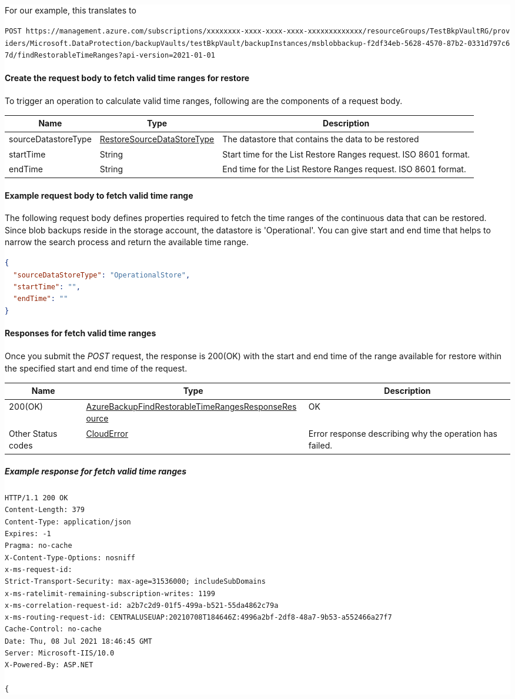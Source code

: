 For our example, this translates to

```http
POST https://management.azure.com/subscriptions/xxxxxxxx-xxxx-xxxx-xxxx-xxxxxxxxxxxxx/resourceGroups/TestBkpVaultRG/providers/Microsoft.DataProtection/backupVaults/testBkpVault/backupInstances/msblobbackup-f2df34eb-5628-4570-87b2-0331d797c67d/findRestorableTimeRanges?api-version=2021-01-01
```

#### Create the request body to fetch valid time ranges for restore

To trigger an operation to calculate valid time ranges, following are the components of a request body.

|**Name**  |**Type**  |**Description**  |
|---------|---------|---------|
|sourceDatastoreType     |   [RestoreSourceDataStoreType](/rest/api/dataprotection/restorable-time-ranges/find#restoresourcedatastoretype)      |    The datastore that contains the data to be restored     |
|startTime     |    String     |  Start time for the List Restore Ranges request. ISO 8601 format.       |
|endTime     |    String     |    End time for the List Restore Ranges request. ISO 8601 format.     |

#### Example request body to fetch valid time range

The following request body defines properties required to fetch the time ranges of the continuous data that can be restored. Since blob backups reside in the storage account, the datastore is 'Operational'. You can give start and end time that helps to narrow the search process and return the available time range.

```json
{
  "sourceDataStoreType": "OperationalStore",
  "startTime": "",
  "endTime": ""
}
```

#### Responses for fetch valid time ranges

Once you submit the *POST* request, the response is 200(OK) with the start and end time of the range available for restore within the specified start and end time of the request.

|**Name**  |**Type**  |**Description**  |
|---------|---------|---------|
|200(OK)     |   [AzureBackupFindRestorableTimeRangesResponseResource](/rest/api/dataprotection/restorable-time-ranges/find#azurebackupfindrestorabletimerangesresponseresource)      |    OK     |
|Other Status codes     |    [CloudError](/rest/api/dataprotection/restorable-time-ranges/find#clouderror)     |  Error response describing why the operation has failed.       |

##### Example response for fetch valid time ranges

```http
HTTP/1.1 200 OK
Content-Length: 379
Content-Type: application/json
Expires: -1
Pragma: no-cache
X-Content-Type-Options: nosniff
x-ms-request-id:
Strict-Transport-Security: max-age=31536000; includeSubDomains
x-ms-ratelimit-remaining-subscription-writes: 1199
x-ms-correlation-request-id: a2b7c2d9-01f5-499a-b521-55da4862c79a
x-ms-routing-request-id: CENTRALUSEUAP:20210708T184646Z:4996a2bf-2df8-48a7-9b53-a552466a27f7
Cache-Control: no-cache
Date: Thu, 08 Jul 2021 18:46:45 GMT
Server: Microsoft-IIS/10.0
X-Powered-By: ASP.NET

{
```